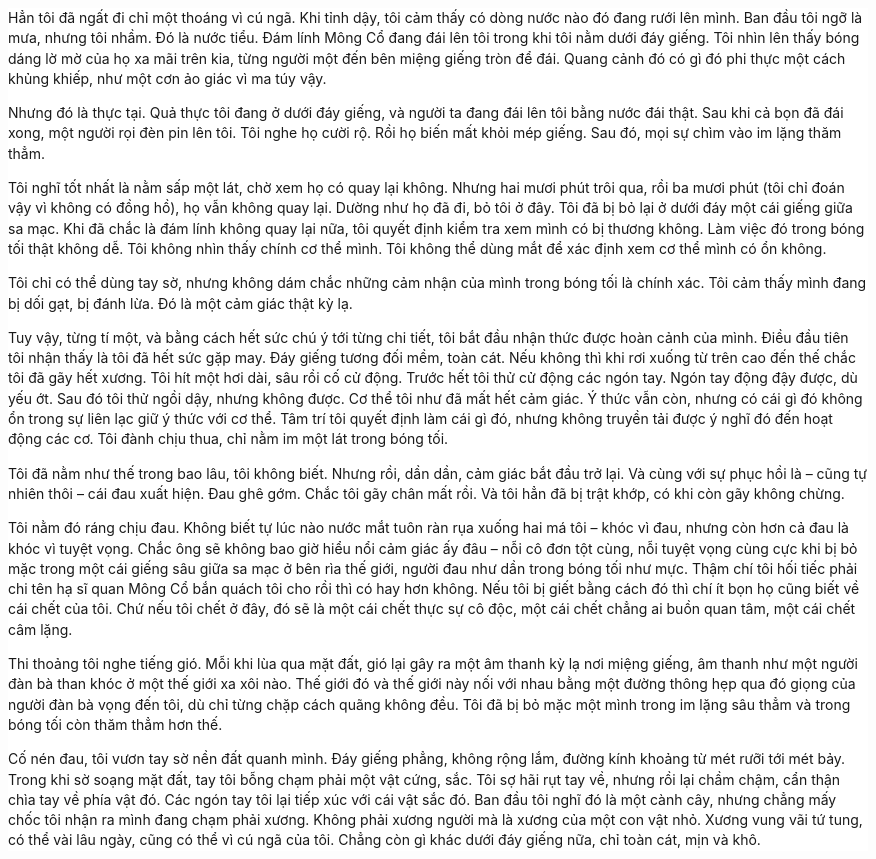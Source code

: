 Hẳn tôi đã ngất đi chỉ một thoáng vì cú ngã. Khi tỉnh dậy, tôi cảm thấy có dòng nước nào đó đang rưới lên mình. Ban đầu tôi ngỡ là mưa, nhưng tôi nhầm. Đó là nước tiểu. Đám lính Mông Cổ đang đái lên tôi trong khi tôi nằm dưới đáy giếng. Tôi nhìn lên thấy bóng dáng lờ mờ của họ xa mãi trên kia, từng người một đến bên miệng giếng tròn để đái. Quang cảnh đó có gì đó phi thực một cách khủng khiếp, như một cơn ảo giác vì ma túy vậy.

Nhưng đó là thực tại. Quả thực tôi đang ở dưới đáy giếng, và người ta đang đái lên tôi bằng nước đái thật. Sau khi cả bọn đã đái xong, một người rọi đèn pin lên tôi. Tôi nghe họ cười rộ. Rồi họ biến mất khỏi mép giếng. Sau đó, mọi sự chìm vào im lặng thăm thẳm.

Tôi nghĩ tốt nhất là nằm sấp một lát, chờ xem họ có quay lại không. Nhưng hai mươi phút trôi qua, rồi ba mươi phút (tôi chỉ đoán vậy vì không có đồng hồ), họ vẫn không quay lại. Dường như họ đã đi, bỏ tôi ở đây. Tôi đã bị bỏ lại ở dưới đáy một cái giếng giữa sa mạc. Khi đã chắc là đám lính không quay lại nữa, tôi quyết định kiểm tra xem mình có bị thương không. Làm việc đó trong bóng tối thật không dễ. Tôi không nhìn thấy chính cơ thể mình. Tôi không thể dùng mắt để xác định xem cơ thể mình có ổn không.

Tôi chỉ có thể dùng tay sờ, nhưng không dám chắc những cảm nhận của mình trong bóng tối là chính xác. Tôi cảm thấy mình đang bị dối gạt, bị đánh lừa. Đó là một cảm giác thật kỳ lạ.

Tuy vậy, từng tí một, và bằng cách hết sức chú ý tới từng chi tiết, tôi bắt đầu nhận thức được hoàn cảnh của mình. Điều đầu tiên tôi nhận thấy là tôi đã hết sức gặp may. Đáy giếng tương đối mềm, toàn cát. Nếu không thì khi rơi xuống từ trên cao đến thế chắc tôi đã gãy hết xương. Tôi hít một hơi dài, sâu rồi cố cử động. Trước hết tôi thử cử động các ngón tay. Ngón tay động đậy được, dù yếu ớt. Sau đó tôi thử ngồi dậy, nhưng không được. Cơ thể tôi như đã mất hết cảm giác. Ý thức vẫn còn, nhưng có cái gì đó không ổn trong sự liên lạc giữ ý thức với cơ thể. Tâm trí tôi quyết định làm cái gì đó, nhưng không truyền tải được ý nghĩ đó đến hoạt động các cơ. Tôi đành chịu thua, chỉ nằm im một lát trong bóng tối.

Tôi đã nằm như thế trong bao lâu, tôi không biết. Nhưng rồi, dần dần, cảm giác bắt đầu trở lại. Và cùng với sự phục hồi là – cũng tự nhiên thôi – cái đau xuất hiện. Đau ghê gớm. Chắc tôi gãy chân mất rồi. Và tôi hẳn đã bị trật khớp, có khi còn gãy không chừng.

Tôi nằm đó ráng chịu đau. Không biết tự lúc nào nước mắt tuôn ràn rụa xuống hai má tôi – khóc vì đau, nhưng còn hơn cả đau là khóc vì tuyệt vọng. Chắc ông sẽ không bao giờ hiểu nổi cảm giác ấy đâu – nỗi cô đơn tột cùng, nỗi tuyệt vọng cùng cực khi bị bỏ mặc trong một cái giếng sâu giữa sa mạc ở bên rìa thế giới, người đau như dần trong bóng tối như mực. Thậm chí tôi hối tiếc phải chi tên hạ sĩ quan Mông Cổ bắn quách tôi cho rồi thì có hay hơn không. Nếu tôi bị giết bằng cách đó thì chí ít bọn họ cũng biết về cái chết của tôi. Chứ nếu tôi chết ở đây, đó sẽ là một cái chết thực sự cô độc, một cái chết chẳng ai buồn quan tâm, một cái chết câm lặng.

Thi thoảng tôi nghe tiếng gió. Mỗi khi lùa qua mặt đất, gió lại gây ra một âm thanh kỳ lạ nơi miệng giếng, âm thanh như một người đàn bà than khóc ở một thế giới xa xôi nào. Thế giới đó và thế giới này nối với nhau bằng một đường thông hẹp qua đó giọng của người đàn bà vọng đến tôi, dù chỉ từng chặp cách quãng không đều. Tôi đã bị bỏ mặc một mình trong im lặng sâu thẳm và trong bóng tối còn thăm thẳm hơn thế.

Cố nén đau, tôi vươn tay sờ nền đất quanh mình. Đáy giếng phẳng, không rộng lắm, đường kính khoảng từ mét rưỡi tới mét bảy. Trong khi sờ soạng mặt đất, tay tôi bỗng chạm phải một vật cứng, sắc. Tôi sợ hãi rụt tay về, nhưng rồi lại chầm chậm, cẩn thận chìa tay về phía vật đó. Các ngón tay tôi lại tiếp xúc với cái vật sắc đó. Ban đầu tôi nghĩ đó là một cành cây, nhưng chẳng mấy chốc tôi nhận ra mình đang chạm phải xương. Không phải xương người mà là xương của một con vật nhỏ. Xương vung vãi tứ tung, có thể vài lâu ngày, cũng có thể vì cú ngã của tôi. Chẳng còn gì khác dưới đáy giếng nữa, chỉ toàn cát, mịn và khô.

